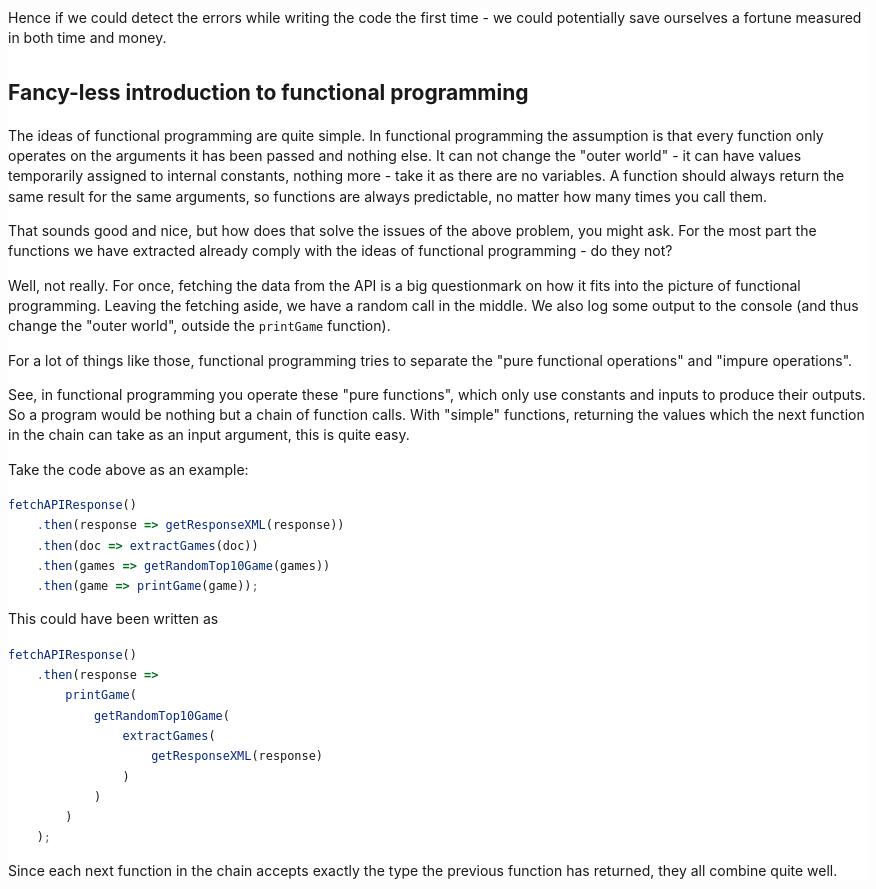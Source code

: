 Hence if we could detect the errors while writing the code the first time - we could potentially save ourselves a fortune measured in both time and money.

## Fancy-less introduction to functional programming

The ideas of functional programming are quite simple.
In functional programming the assumption is that every function only operates on the arguments
it has been passed and nothing else. It can not change the "outer world" - it can have values
temporarily assigned to internal constants, nothing more - take it as there are no variables.
A function should always return the same result for the same arguments, so functions are
always predictable, no matter how many times you call them.

That sounds good and nice, but how does that solve the issues of the above problem, you might ask.
For the most part the functions we have extracted already comply with the ideas of
functional programming - do they not?

Well, not really. For once, fetching the data from the API is a big questionmark on how it fits into the picture of functional programming. Leaving the fetching aside, we have a random call in the middle.
We also log some output to the console (and thus change the "outer world", outside the `printGame` function).

For a lot of things like those, functional programming tries to separate the "pure functional operations" and "impure operations".

See, in functional programming you operate these "pure functions", which only use constants and inputs to produce their outputs. So a program would be nothing but a chain of function calls. With "simple" functions, returning the values which the next function in the chain can take as an input argument, this is quite easy.

Take the code above as an example:

```js
fetchAPIResponse()
    .then(response => getResponseXML(response))
    .then(doc => extractGames(doc))
    .then(games => getRandomTop10Game(games))
    .then(game => printGame(game));
```

This could have been written as

```js
fetchAPIResponse()
    .then(response =>
        printGame(
            getRandomTop10Game(
                extractGames(
                    getResponseXML(response)
                )
            )
        )
    );
```

Since each next function in the chain accepts exactly the type the previous function has returned, they all combine quite well.
